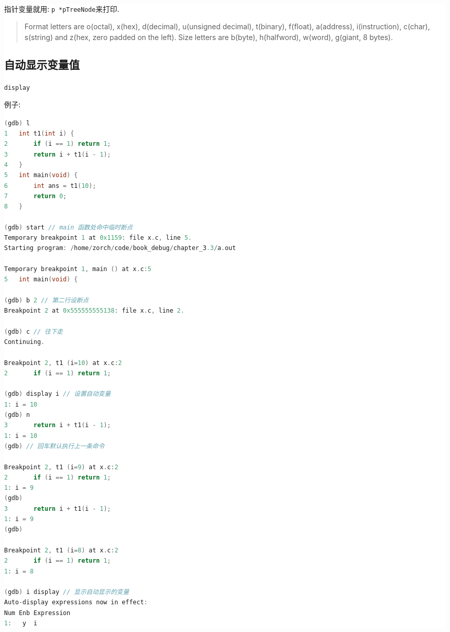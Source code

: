 
指针变量就用: `p *pTreeNode`来打印. 

>   Format letters are o(octal), x(hex), d(decimal), u(unsigned decimal),
>     t(binary), f(float), a(address), i(instruction), c(char), s(string)
>     and z(hex, zero padded on the left).
>   Size letters are b(byte), h(halfword), w(word), g(giant, 8 bytes).

## 自动显示变量值

```c
display 
```

例子:

```c
(gdb) l
1	int t1(int i) {
2	    if (i == 1) return 1;
3	    return i + t1(i - 1);
4	}
5	int main(void) {
6	    int ans = t1(10);
7	    return 0;
8	}

(gdb) start // main 函数处命中临时断点
Temporary breakpoint 1 at 0x1159: file x.c, line 5.
Starting program: /home/zorch/code/book_debug/chapter_3.3/a.out

Temporary breakpoint 1, main () at x.c:5
5	int main(void) {
    
(gdb) b 2 // 第二行设断点
Breakpoint 2 at 0x555555555138: file x.c, line 2.

(gdb) c // 往下走
Continuing.

Breakpoint 2, t1 (i=10) at x.c:2
2	    if (i == 1) return 1;

(gdb) display i // 设置自动变量
1: i = 10
(gdb) n
3	    return i + t1(i - 1);
1: i = 10
(gdb) // 回车默认执行上一条命令

Breakpoint 2, t1 (i=9) at x.c:2
2	    if (i == 1) return 1;
1: i = 9
(gdb)
3	    return i + t1(i - 1);
1: i = 9
(gdb)

Breakpoint 2, t1 (i=8) at x.c:2
2	    if (i == 1) return 1;
1: i = 8

(gdb) i display // 显示自动显示的变量
Auto-display expressions now in effect:
Num Enb Expression
1:   y  i
```
